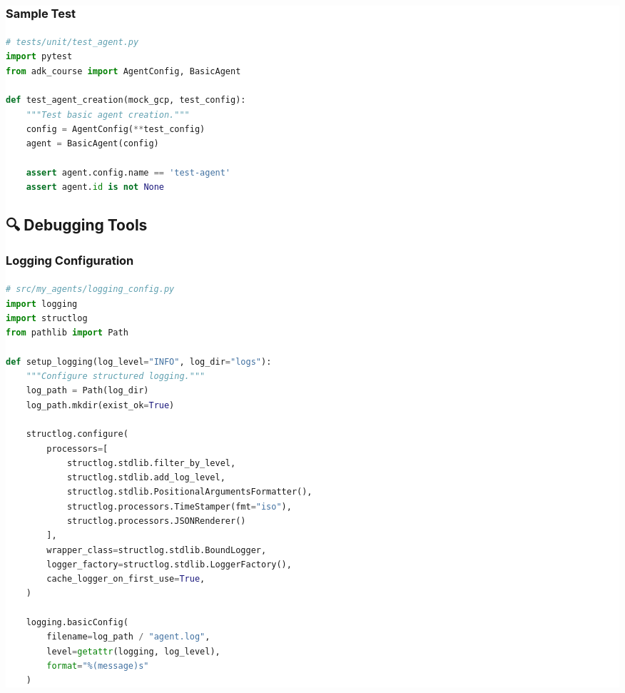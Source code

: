 ```python
```

### Sample Test

```python
# tests/unit/test_agent.py
import pytest
from adk_course import AgentConfig, BasicAgent

def test_agent_creation(mock_gcp, test_config):
    """Test basic agent creation."""
    config = AgentConfig(**test_config)
    agent = BasicAgent(config)
    
    assert agent.config.name == 'test-agent'
    assert agent.id is not None
```

## 🔍 Debugging Tools

### Logging Configuration

```python
# src/my_agents/logging_config.py
import logging
import structlog
from pathlib import Path

def setup_logging(log_level="INFO", log_dir="logs"):
    """Configure structured logging."""
    log_path = Path(log_dir)
    log_path.mkdir(exist_ok=True)
    
    structlog.configure(
        processors=[
            structlog.stdlib.filter_by_level,
            structlog.stdlib.add_log_level,
            structlog.stdlib.PositionalArgumentsFormatter(),
            structlog.processors.TimeStamper(fmt="iso"),
            structlog.processors.JSONRenderer()
        ],
        wrapper_class=structlog.stdlib.BoundLogger,
        logger_factory=structlog.stdlib.LoggerFactory(),
        cache_logger_on_first_use=True,
    )
    
    logging.basicConfig(
        filename=log_path / "agent.log",
        level=getattr(logging, log_level),
        format="%(message)s"
    )
```
